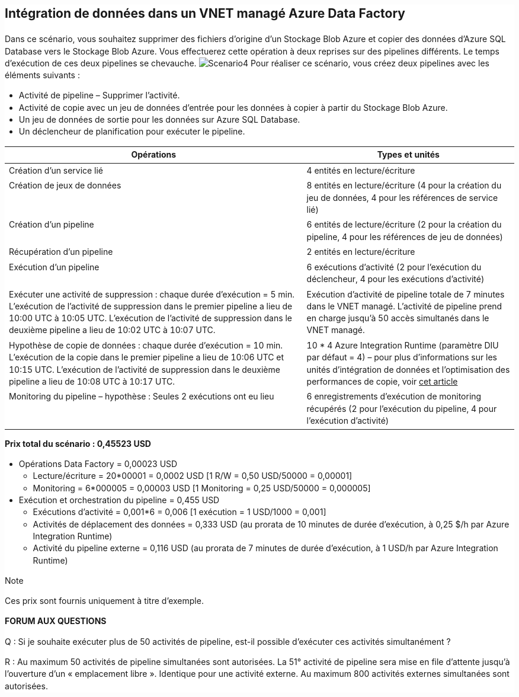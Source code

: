 ## <a name="data-integration-in-azure-data-factory-managed-vnet"></a>Intégration de données dans un VNET managé Azure Data Factory
Dans ce scénario, vous souhaitez supprimer des fichiers d’origine d’un Stockage Blob Azure et copier des données d’Azure SQL Database vers le Stockage Blob Azure. Vous effectuerez cette opération à deux reprises sur des pipelines différents. Le temps d’exécution de ces deux pipelines se chevauche.
![Scenario4](media/pricing-concepts/scenario-4.png) Pour réaliser ce scénario, vous créez deux pipelines avec les éléments suivants :
  - Activité de pipeline – Supprimer l’activité.
  - Activité de copie avec un jeu de données d’entrée pour les données à copier à partir du Stockage Blob Azure.
  - Un jeu de données de sortie pour les données sur Azure SQL Database.
  - Un déclencheur de planification pour exécuter le pipeline.


| **Opérations** | **Types et unités** |
| --- | --- |
| Création d’un service lié | 4 entités en lecture/écriture |
| Création de jeux de données | 8 entités en lecture/écriture (4 pour la création du jeu de données, 4 pour les références de service lié) |
| Création d’un pipeline | 6 entités de lecture/écriture (2 pour la création du pipeline, 4 pour les références de jeu de données) |
| Récupération d’un pipeline | 2 entités en lecture/écriture |
| Exécution d’un pipeline | 6 exécutions d’activité (2 pour l’exécution du déclencheur, 4 pour les exécutions d’activité) |
| Exécuter une activité de suppression : chaque durée d’exécution = 5 min. L’exécution de l’activité de suppression dans le premier pipeline a lieu de 10:00 UTC à 10:05 UTC. L’exécution de l’activité de suppression dans le deuxième pipeline a lieu de 10:02 UTC à 10:07 UTC.|Exécution d’activité de pipeline totale de 7 minutes dans le VNET managé. L’activité de pipeline prend en charge jusqu’à 50 accès simultanés dans le VNET managé. |
| Hypothèse de copie de données : chaque durée d’exécution = 10 min. L’exécution de la copie dans le premier pipeline a lieu de 10:06 UTC et 10:15 UTC. L’exécution de l’activité de suppression dans le deuxième pipeline a lieu de 10:08 UTC à 10:17 UTC. | 10 * 4 Azure Integration Runtime (paramètre DIU par défaut = 4) – pour plus d’informations sur les unités d’intégration de données et l’optimisation des performances de copie, voir [cet article](copy-activity-performance.md) |
| Monitoring du pipeline – hypothèse : Seules 2 exécutions ont eu lieu | 6 enregistrements d’exécution de monitoring récupérés (2 pour l’exécution du pipeline, 4 pour l’exécution d’activité) |


**Prix total du scénario : 0,45523 USD**

- Opérations Data Factory = 0,00023 USD
  - Lecture/écriture = 20*00001 = 0,0002 USD [1 R/W = 0,50 USD/50000 = 0,00001]
  - Monitoring = 6*000005 = 0,00003 USD [1 Monitoring = 0,25 USD/50000 = 0,000005]
- Exécution et orchestration du pipeline = 0,455 USD
  - Exécutions d’activité = 0,001*6 = 0,006 [1 exécution = 1 USD/1000 = 0,001]
  - Activités de déplacement des données = 0,333 USD (au prorata de 10 minutes de durée d’exécution, à 0,25 $/h par Azure Integration Runtime)
  - Activité du pipeline externe = 0,116 USD (au prorata de 7 minutes de durée d’exécution, à 1 USD/h par Azure Integration Runtime)

> [!NOTE]
> Ces prix sont fournis uniquement à titre d’exemple.

**FORUM AUX QUESTIONS**

Q : Si je souhaite exécuter plus de 50 activités de pipeline, est-il possible d’exécuter ces activités simultanément ?

R : Au maximum 50 activités de pipeline simultanées sont autorisées.  La 51° activité de pipeline sera mise en file d’attente jusqu’à l’ouverture d’un « emplacement libre ». Identique pour une activité externe. Au maximum 800 activités externes simultanées sont autorisées.
